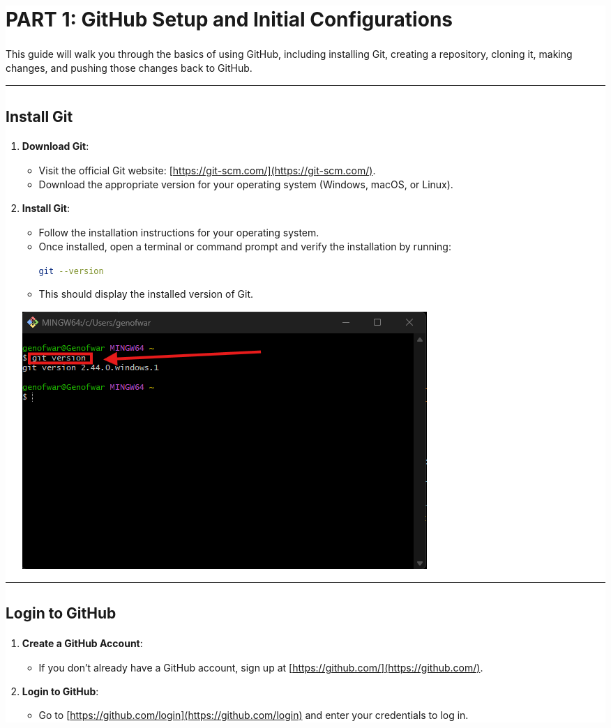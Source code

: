 # PART 1: GitHub Setup and Initial Configurations

This guide will walk you through the basics of using GitHub, including installing Git, creating a repository, cloning it, making changes, and pushing those changes back to GitHub. 

---

## Install Git

1. **Download Git**: 
   - Visit the official Git website: [https://git-scm.com/](https://git-scm.com/).
   - Download the appropriate version for your operating system (Windows, macOS, or Linux).

2. **Install Git**:
   - Follow the installation instructions for your operating system.
   - Once installed, open a terminal or command prompt and verify the installation by running:
     ```bash
     git --version
     ```
   - This should display the installed version of Git.

   ![Git Version Check](images/Git-version-Screenshot.png)

---

## Login to GitHub

1. **Create a GitHub Account**:
   - If you don’t already have a GitHub account, sign up at [https://github.com/](https://github.com/).

2. **Login to GitHub**:
   - Go to [https://github.com/login](https://github.com/login) and enter your credentials to log in.
